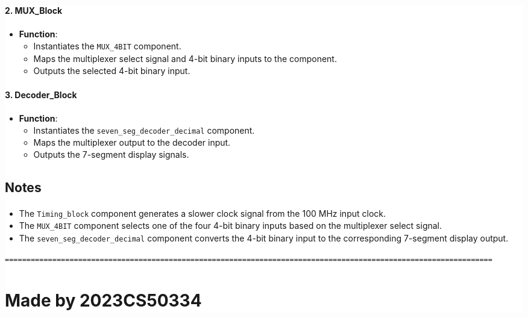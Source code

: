 #### 2. MUX_Block
- **Function**:
  - Instantiates the `MUX_4BIT` component.
  - Maps the multiplexer select signal and 4-bit binary inputs to the component.
  - Outputs the selected 4-bit binary input.

#### 3. Decoder_Block
- **Function**:
  - Instantiates the `seven_seg_decoder_decimal` component.
  - Maps the multiplexer output to the decoder input.
  - Outputs the 7-segment display signals.

## Notes
- The `Timing_block` component generates a slower clock signal from the 100 MHz input clock.
- The `MUX_4BIT` component selects one of the four 4-bit binary inputs based on the multiplexer select signal.
- The `seven_seg_decoder_decimal` component converts the 4-bit binary input to the corresponding 7-segment display output.

`=================================================================================================================`

# Made by 2023CS50334 